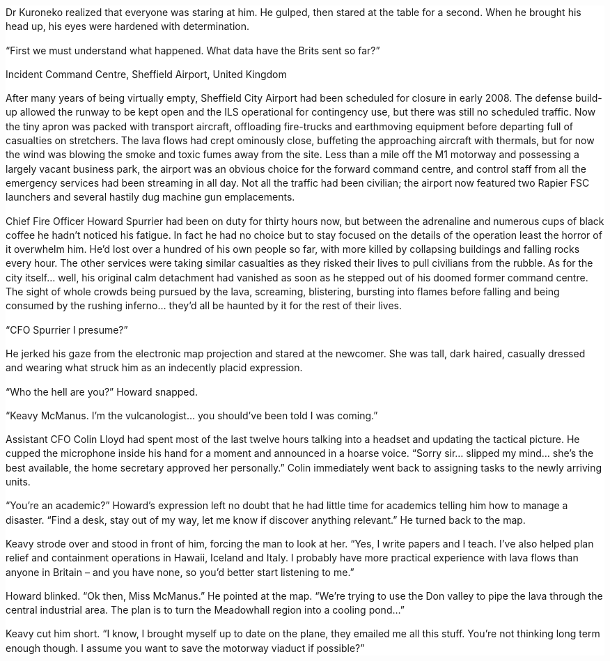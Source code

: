 Dr Kuroneko realized that everyone was staring at him. He gulped, then stared at the table for a second. When he brought his head up, his eyes were hardened with determination.

“First we must understand what happened. What data have the Brits sent so far?”

Incident Command Centre, Sheffield Airport, United Kingdom

After many years of being virtually empty, Sheffield City Airport had been scheduled for closure in early 2008. The defense build-up allowed the runway to be kept open and the ILS operational for contingency use, but there was still no scheduled traffic. Now the tiny apron was packed with transport aircraft, offloading fire-trucks and earthmoving equipment before departing full of casualties on stretchers. The lava flows had crept ominously close, buffeting the approaching aircraft with thermals, but for now the wind was blowing the smoke and toxic fumes away from the site. Less than a mile off the M1 motorway and possessing a largely vacant business park, the airport was an obvious choice for the forward command centre, and control staff from all the emergency services had been streaming in all day. Not all the traffic had been civilian; the airport now featured two Rapier FSC launchers and several hastily dug machine gun emplacements.

Chief Fire Officer Howard Spurrier had been on duty for thirty hours now, but between the adrenaline and numerous cups of black coffee he hadn’t noticed his fatigue. In fact he had no choice but to stay focused on the details of the operation least the horror of it overwhelm him. He’d lost over a hundred of his own people so far, with more killed by collapsing buildings and falling rocks every hour. The other services were taking similar casualties as they risked their lives to pull civilians from the rubble. As for the city itself… well, his original calm detachment had vanished as soon as he stepped out of his doomed former command centre. The sight of whole crowds being pursued by the lava, screaming, blistering, bursting into flames before falling and being consumed by the rushing inferno… they’d all be haunted by it for the rest of their lives.

“CFO Spurrier I presume?”

He jerked his gaze from the electronic map projection and stared at the newcomer. She was tall, dark haired, casually dressed and wearing what struck him as an indecently placid expression.

“Who the hell are you?” Howard snapped.

“Keavy McManus. I’m the vulcanologist… you should’ve been told I was coming.”

Assistant CFO Colin Lloyd had spent most of the last twelve hours talking into a headset and updating the tactical picture. He cupped the microphone inside his hand for a moment and announced in a hoarse voice. “Sorry sir… slipped my mind… she’s the best available, the home secretary approved her personally.” Colin immediately went back to assigning tasks to the newly arriving units.

“You’re an academic?” Howard’s expression left no doubt that he had little time for academics telling him how to manage a disaster. “Find a desk, stay out of my way, let me know if discover anything relevant.” He turned back to the map.

Keavy strode over and stood in front of him, forcing the man to look at her. “Yes, I write papers and I teach. I’ve also helped plan relief and containment operations in Hawaii, Iceland and Italy. I probably have more practical experience with lava flows than anyone in Britain – and you have none, so you’d better start listening to me.”

Howard blinked. “Ok then, Miss McManus.” He pointed at the map. “We’re trying to use the Don valley to pipe the lava through the central industrial area. The plan is to turn the Meadowhall region into a cooling pond…”

Keavy cut him short. “I know, I brought myself up to date on the plane, they emailed me all this stuff. You’re not thinking long term enough though. I assume you want to save the motorway viaduct if possible?”
